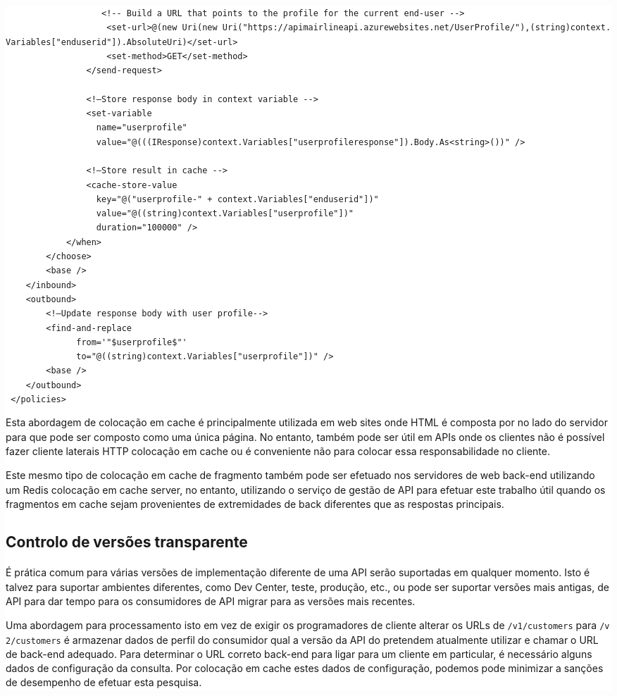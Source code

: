                        <!-- Build a URL that points to the profile for the current end-user -->
                        <set-url>@(new Uri(new Uri("https://apimairlineapi.azurewebsites.net/UserProfile/"),(string)context.Variables["enduserid"]).AbsoluteUri)</set-url>
                        <set-method>GET</set-method>
                    </send-request>

                    <!—Store response body in context variable -->
                    <set-variable
                      name="userprofile"
                      value="@(((IResponse)context.Variables["userprofileresponse"]).Body.As<string>())" />

                    <!—Store result in cache -->
                    <cache-store-value
                      key="@("userprofile-" + context.Variables["enduserid"])"
                      value="@((string)context.Variables["userprofile"])"
                      duration="100000" />
                </when>
            </choose>
            <base />
        </inbound>
        <outbound>
            <!—Update response body with user profile-->
            <find-and-replace
                  from='"$userprofile$"'
                  to="@((string)context.Variables["userprofile"])" />
            <base />
        </outbound>
     </policies>

Esta abordagem de colocação em cache é principalmente utilizada em web sites onde HTML é composta por no lado do servidor para que pode ser composto como uma única página. No entanto, também pode ser útil em APIs onde os clientes não é possível fazer cliente laterais HTTP colocação em cache ou é conveniente não para colocar essa responsabilidade no cliente.

Este mesmo tipo de colocação em cache de fragmento também pode ser efetuado nos servidores de web back-end utilizando um Redis colocação em cache server, no entanto, utilizando o serviço de gestão de API para efetuar este trabalho útil quando os fragmentos em cache sejam provenientes de extremidades de back diferentes que as respostas principais.

## <a name="transparent-versioning"></a>Controlo de versões transparente
É prática comum para várias versões de implementação diferente de uma API serão suportadas em qualquer momento. Isto é talvez para suportar ambientes diferentes, como Dev Center, teste, produção, etc., ou pode ser suportar versões mais antigas, de API para dar tempo para os consumidores de API migrar para as versões mais recentes. 

Uma abordagem para processamento isto em vez de exigir os programadores de cliente alterar os URLs de `/v1/customers` para `/v2/customers` é armazenar dados de perfil do consumidor qual a versão da API do pretendem atualmente utilizar e chamar o URL de back-end adequado. Para determinar o URL correto back-end para ligar para um cliente em particular, é necessário alguns dados de configuração da consulta. Por colocação em cache estes dados de configuração, podemos pode minimizar a sanções de desempenho de efetuar esta pesquisa.
